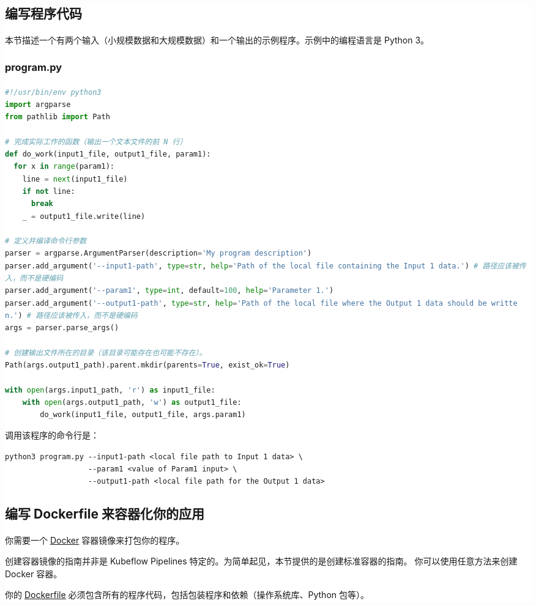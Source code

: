 ## 编写程序代码

本节描述一个有两个输入（小规模数据和大规模数据）和一个输出的示例程序。示例中的编程语言是 Python 3。

### program.py

```python
#!/usr/bin/env python3
import argparse
from pathlib import Path

# 完成实际工作的函数（输出一个文本文件的前 N 行）
def do_work(input1_file, output1_file, param1):
  for x in range(param1):
    line = next(input1_file)
    if not line:
      break
    _ = output1_file.write(line)

# 定义并编译命令行参数
parser = argparse.ArgumentParser(description='My program description')
parser.add_argument('--input1-path', type=str, help='Path of the local file containing the Input 1 data.') # 路径应该被传入，而不是硬编码
parser.add_argument('--param1', type=int, default=100, help='Parameter 1.')
parser.add_argument('--output1-path', type=str, help='Path of the local file where the Output 1 data should be written.') # 路径应该被传入，而不是硬编码
args = parser.parse_args()

# 创建输出文件所在的目录（该目录可能存在也可能不存在）。
Path(args.output1_path).parent.mkdir(parents=True, exist_ok=True)

with open(args.input1_path, 'r') as input1_file:
    with open(args.output1_path, 'w') as output1_file:
        do_work(input1_file, output1_file, args.param1)
```

调用该程序的命令行是：

```
python3 program.py --input1-path <local file path to Input 1 data> \
                   --param1 <value of Param1 input> \
                   --output1-path <local file path for the Output 1 data>
```

## 编写 Dockerfile 来容器化你的应用

你需要一个 [Docker](https://docs.docker.com/get-started/) 容器镜像来打包你的程序。

创建容器镜像的指南并非是 Kubeflow Pipelines 特定的。为简单起见，本节提供的是创建标准容器的指南。
你可以使用任意方法来创建 Docker 容器。

你的 [Dockerfile](https://docs.docker.com/engine/reference/builder/)
必须包含所有的程序代码，包括包装程序和依赖（操作系统库、Python 包等）。 
